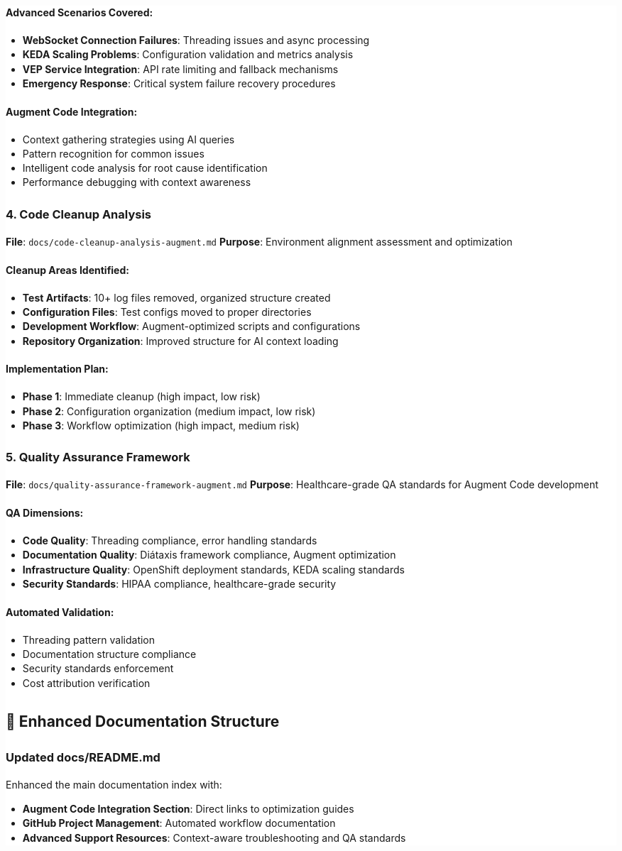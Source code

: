 #### Advanced Scenarios Covered:
- **WebSocket Connection Failures**: Threading issues and async processing
- **KEDA Scaling Problems**: Configuration validation and metrics analysis
- **VEP Service Integration**: API rate limiting and fallback mechanisms
- **Emergency Response**: Critical system failure recovery procedures

#### Augment Code Integration:
- Context gathering strategies using AI queries
- Pattern recognition for common issues
- Intelligent code analysis for root cause identification
- Performance debugging with context awareness

### 4. Code Cleanup Analysis
**File**: `docs/code-cleanup-analysis-augment.md`
**Purpose**: Environment alignment assessment and optimization

#### Cleanup Areas Identified:
- **Test Artifacts**: 10+ log files removed, organized structure created
- **Configuration Files**: Test configs moved to proper directories
- **Development Workflow**: Augment-optimized scripts and configurations
- **Repository Organization**: Improved structure for AI context loading

#### Implementation Plan:
- **Phase 1**: Immediate cleanup (high impact, low risk)
- **Phase 2**: Configuration organization (medium impact, low risk)
- **Phase 3**: Workflow optimization (high impact, medium risk)

### 5. Quality Assurance Framework
**File**: `docs/quality-assurance-framework-augment.md`
**Purpose**: Healthcare-grade QA standards for Augment Code development

#### QA Dimensions:
- **Code Quality**: Threading compliance, error handling standards
- **Documentation Quality**: Diátaxis framework compliance, Augment optimization
- **Infrastructure Quality**: OpenShift deployment standards, KEDA scaling standards
- **Security Standards**: HIPAA compliance, healthcare-grade security

#### Automated Validation:
- Threading pattern validation
- Documentation structure compliance
- Security standards enforcement
- Cost attribution verification

## 🔧 Enhanced Documentation Structure

### Updated docs/README.md
Enhanced the main documentation index with:
- **Augment Code Integration Section**: Direct links to optimization guides
- **GitHub Project Management**: Automated workflow documentation
- **Advanced Support Resources**: Context-aware troubleshooting and QA standards
